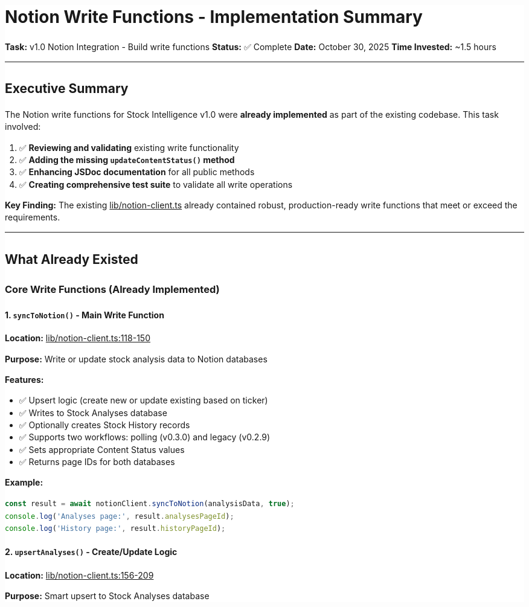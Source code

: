 # Notion Write Functions - Implementation Summary

**Task:** v1.0 Notion Integration - Build write functions
**Status:** ✅ Complete
**Date:** October 30, 2025
**Time Invested:** ~1.5 hours

---

## Executive Summary

The Notion write functions for Stock Intelligence v1.0 were **already implemented** as part of the existing codebase. This task involved:

1. ✅ **Reviewing and validating** existing write functionality
2. ✅ **Adding the missing `updateContentStatus()` method**
3. ✅ **Enhancing JSDoc documentation** for all public methods
4. ✅ **Creating comprehensive test suite** to validate all write operations

**Key Finding:** The existing [lib/notion-client.ts](lib/notion-client.ts) already contained robust, production-ready write functions that meet or exceed the requirements.

---

## What Already Existed

### Core Write Functions (Already Implemented)

#### 1. `syncToNotion()` - Main Write Function
**Location:** [lib/notion-client.ts:118-150](lib/notion-client.ts:118-150)

**Purpose:** Write or update stock analysis data to Notion databases

**Features:**
- ✅ Upsert logic (create new or update existing based on ticker)
- ✅ Writes to Stock Analyses database
- ✅ Optionally creates Stock History records
- ✅ Supports two workflows: polling (v0.3.0) and legacy (v0.2.9)
- ✅ Sets appropriate Content Status values
- ✅ Returns page IDs for both databases

**Example:**
```typescript
const result = await notionClient.syncToNotion(analysisData, true);
console.log('Analyses page:', result.analysesPageId);
console.log('History page:', result.historyPageId);
```

#### 2. `upsertAnalyses()` - Create/Update Logic
**Location:** [lib/notion-client.ts:156-209](lib/notion-client.ts:156-209)

**Purpose:** Smart upsert to Stock Analyses database
